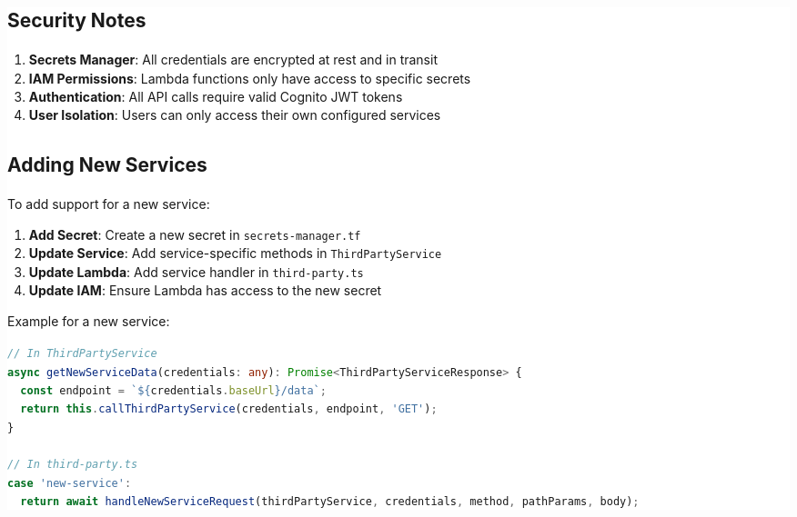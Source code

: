 ## Security Notes

1. **Secrets Manager**: All credentials are encrypted at rest and in transit
2. **IAM Permissions**: Lambda functions only have access to specific secrets
3. **Authentication**: All API calls require valid Cognito JWT tokens
4. **User Isolation**: Users can only access their own configured services

## Adding New Services

To add support for a new service:

1. **Add Secret**: Create a new secret in `secrets-manager.tf`
2. **Update Service**: Add service-specific methods in `ThirdPartyService`
3. **Update Lambda**: Add service handler in `third-party.ts`
4. **Update IAM**: Ensure Lambda has access to the new secret

Example for a new service:

```typescript
// In ThirdPartyService
async getNewServiceData(credentials: any): Promise<ThirdPartyServiceResponse> {
  const endpoint = `${credentials.baseUrl}/data`;
  return this.callThirdPartyService(credentials, endpoint, 'GET');
}

// In third-party.ts
case 'new-service':
  return await handleNewServiceRequest(thirdPartyService, credentials, method, pathParams, body);
```
